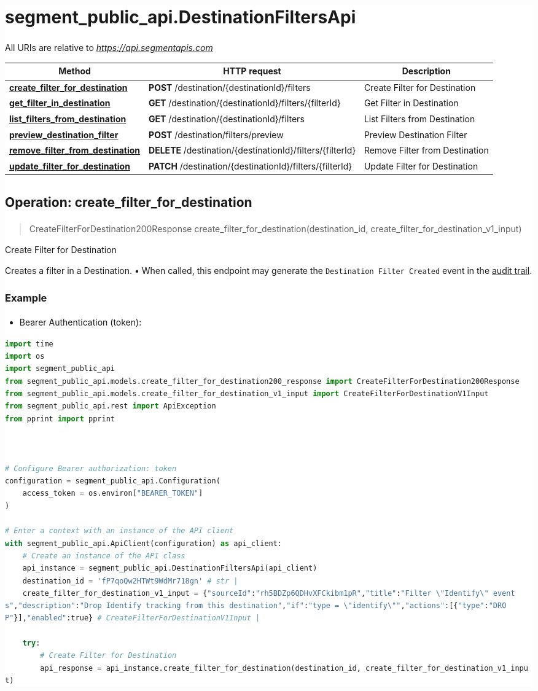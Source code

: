 # segment_public_api.DestinationFiltersApi

All URIs are relative to *https://api.segmentapis.com*

Method | HTTP request | Description
------------- | ------------- | -------------
[**create_filter_for_destination**](DestinationFiltersApi.md#create_filter_for_destination) | **POST** /destination/{destinationId}/filters | Create Filter for Destination
[**get_filter_in_destination**](DestinationFiltersApi.md#get_filter_in_destination) | **GET** /destination/{destinationId}/filters/{filterId} | Get Filter in Destination
[**list_filters_from_destination**](DestinationFiltersApi.md#list_filters_from_destination) | **GET** /destination/{destinationId}/filters | List Filters from Destination
[**preview_destination_filter**](DestinationFiltersApi.md#preview_destination_filter) | **POST** /destination/filters/preview | Preview Destination Filter
[**remove_filter_from_destination**](DestinationFiltersApi.md#remove_filter_from_destination) | **DELETE** /destination/{destinationId}/filters/{filterId} | Remove Filter from Destination
[**update_filter_for_destination**](DestinationFiltersApi.md#update_filter_for_destination) | **PATCH** /destination/{destinationId}/filters/{filterId} | Update Filter for Destination



## Operation: create_filter_for_destination

> CreateFilterForDestination200Response create_filter_for_destination(destination_id, create_filter_for_destination_v1_input)

Create Filter for Destination

Creates a filter in a Destination.    • When called, this endpoint may generate the `Destination Filter Created` event in the [audit trail](/tag/Audit-Trail).       

### Example

* Bearer Authentication (token):
```python
import time
import os
import segment_public_api
from segment_public_api.models.create_filter_for_destination200_response import CreateFilterForDestination200Response
from segment_public_api.models.create_filter_for_destination_v1_input import CreateFilterForDestinationV1Input
from segment_public_api.rest import ApiException
from pprint import pprint



# Configure Bearer authorization: token
configuration = segment_public_api.Configuration(
    access_token = os.environ["BEARER_TOKEN"]
)

# Enter a context with an instance of the API client
with segment_public_api.ApiClient(configuration) as api_client:
    # Create an instance of the API class
    api_instance = segment_public_api.DestinationFiltersApi(api_client)
    destination_id = 'fP7qoQw2HTWt9WdMr718gn' # str | 
    create_filter_for_destination_v1_input = {"sourceId":"rh5BDZp6QDHvXFCkibm1pR","title":"Filter \"Identify\" events","description":"Drop Identify tracking from this destination","if":"type = \"identify\"","actions":[{"type":"DROP"}],"enabled":true} # CreateFilterForDestinationV1Input | 

    try:
        # Create Filter for Destination
        api_response = api_instance.create_filter_for_destination(destination_id, create_filter_for_destination_v1_input)
```